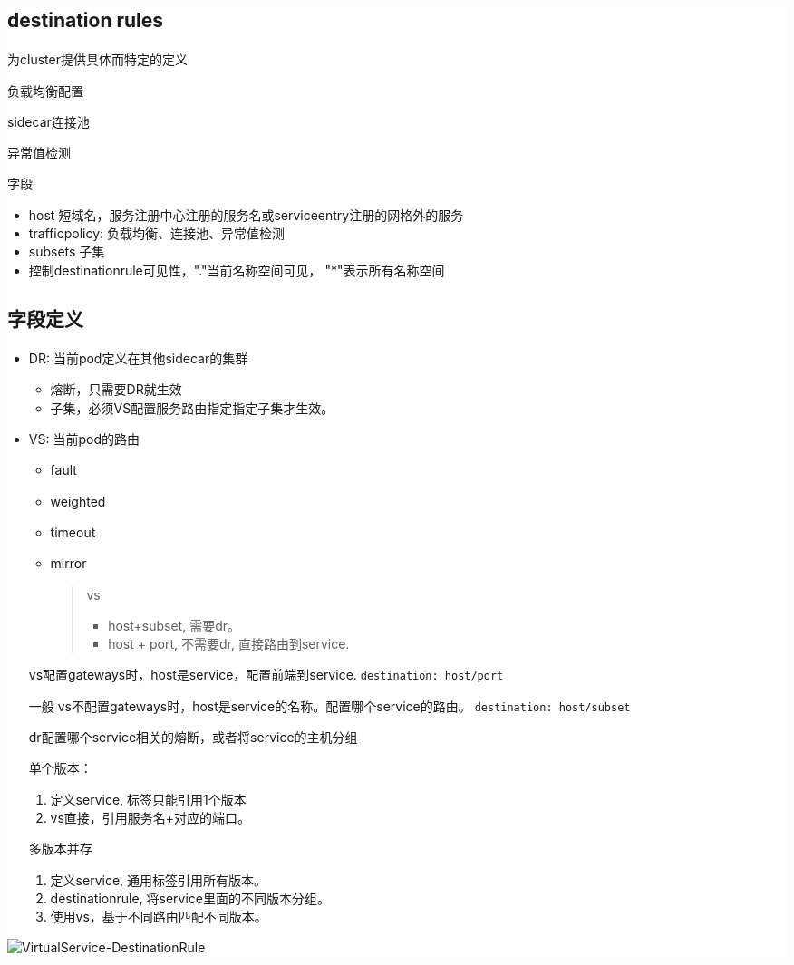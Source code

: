 ## destination rules

为cluster提供具体而特定的定义

负载均衡配置

sidecar连接池

异常值检测

字段

- host 短域名，服务注册中心注册的服务名或serviceentry注册的网格外的服务
- trafficpolicy: 负载均衡、连接池、异常值检测
- subsets 子集
- 控制destinationrule可见性，"."当前名称空间可见， "*"表示所有名称空间

## 字段定义

- DR: 当前pod定义在其他sidecar的集群

  - 熔断，只需要DR就生效
  - 子集，必须VS配置服务路由指定指定子集才生效。

- VS: 当前pod的路由

  - fault

  - weighted

  - timeout

  - mirror

    > vs 
    >
    > - host+subset, 需要dr。
    > - host + port, 不需要dr, 直接路由到service.

  vs配置gateways时，host是service，配置前端到service. `destination: host/port`

   一般 vs不配置gateways时，host是service的名称。配置哪个service的路由。 `destination: host/subset`

  dr配置哪个service相关的熔断，或者将service的主机分组

  

  单个版本：

  1. 定义service, 标签只能引用1个版本
  2. vs直接，引用服务名+对应的端口。

  多版本并存

  1. 定义service, 通用标签引用所有版本。
  2. destinationrule, 将service里面的不同版本分组。
  3. 使用vs，基于不同路由匹配不同版本。

![VirtualService-DestinationRule](http://myapp.img.mykernel.cn/VirtualService-DestinationRule.png)
